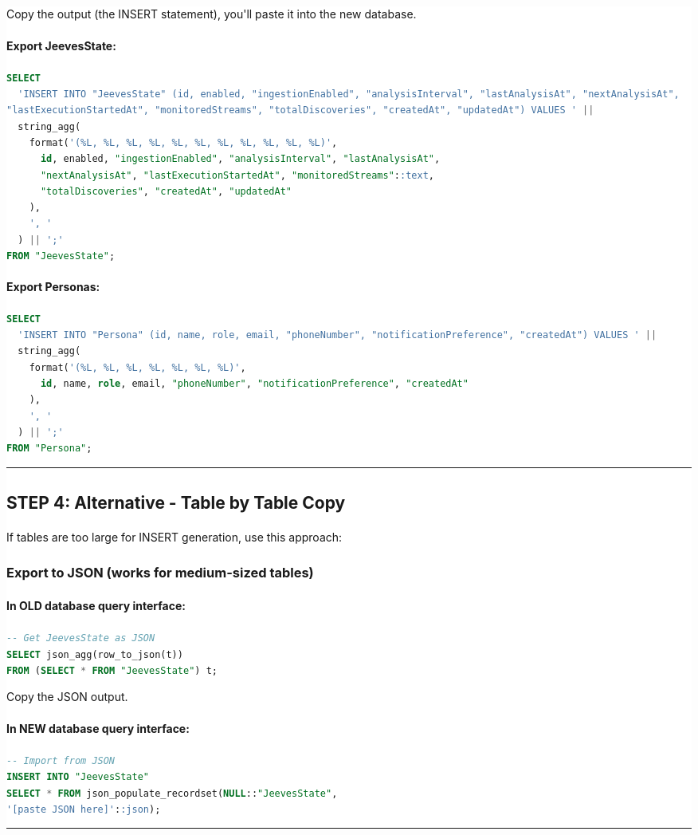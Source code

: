 Copy the output (the INSERT statement), you'll paste it into the new database.

#### Export JeevesState:
```sql
SELECT
  'INSERT INTO "JeevesState" (id, enabled, "ingestionEnabled", "analysisInterval", "lastAnalysisAt", "nextAnalysisAt", "lastExecutionStartedAt", "monitoredStreams", "totalDiscoveries", "createdAt", "updatedAt") VALUES ' ||
  string_agg(
    format('(%L, %L, %L, %L, %L, %L, %L, %L, %L, %L, %L)',
      id, enabled, "ingestionEnabled", "analysisInterval", "lastAnalysisAt",
      "nextAnalysisAt", "lastExecutionStartedAt", "monitoredStreams"::text,
      "totalDiscoveries", "createdAt", "updatedAt"
    ),
    ', '
  ) || ';'
FROM "JeevesState";
```

#### Export Personas:
```sql
SELECT
  'INSERT INTO "Persona" (id, name, role, email, "phoneNumber", "notificationPreference", "createdAt") VALUES ' ||
  string_agg(
    format('(%L, %L, %L, %L, %L, %L, %L)',
      id, name, role, email, "phoneNumber", "notificationPreference", "createdAt"
    ),
    ', '
  ) || ';'
FROM "Persona";
```

---

## STEP 4: Alternative - Table by Table Copy

If tables are too large for INSERT generation, use this approach:

### Export to JSON (works for medium-sized tables)

#### In OLD database query interface:

```sql
-- Get JeevesState as JSON
SELECT json_agg(row_to_json(t))
FROM (SELECT * FROM "JeevesState") t;
```

Copy the JSON output.

#### In NEW database query interface:

```sql
-- Import from JSON
INSERT INTO "JeevesState"
SELECT * FROM json_populate_recordset(NULL::"JeevesState",
'[paste JSON here]'::json);
```

---